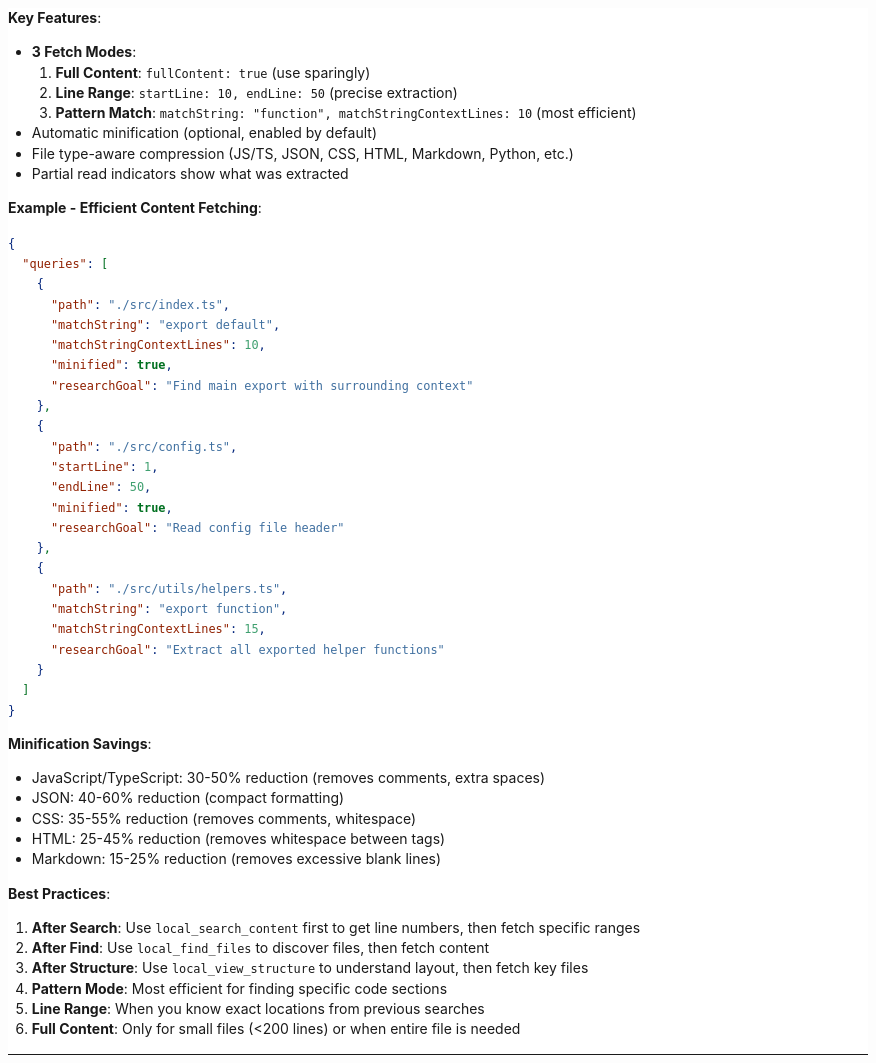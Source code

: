 **Key Features**:
- **3 Fetch Modes**:
  1. **Full Content**: `fullContent: true` (use sparingly)
  2. **Line Range**: `startLine: 10, endLine: 50` (precise extraction)
  3. **Pattern Match**: `matchString: "function", matchStringContextLines: 10` (most efficient)
- Automatic minification (optional, enabled by default)
- File type-aware compression (JS/TS, JSON, CSS, HTML, Markdown, Python, etc.)
- Partial read indicators show what was extracted

**Example - Efficient Content Fetching**:
```json
{
  "queries": [
    {
      "path": "./src/index.ts",
      "matchString": "export default",
      "matchStringContextLines": 10,
      "minified": true,
      "researchGoal": "Find main export with surrounding context"
    },
    {
      "path": "./src/config.ts",
      "startLine": 1,
      "endLine": 50,
      "minified": true,
      "researchGoal": "Read config file header"
    },
    {
      "path": "./src/utils/helpers.ts",
      "matchString": "export function",
      "matchStringContextLines": 15,
      "researchGoal": "Extract all exported helper functions"
    }
  ]
}
```

**Minification Savings**:
- JavaScript/TypeScript: 30-50% reduction (removes comments, extra spaces)
- JSON: 40-60% reduction (compact formatting)
- CSS: 35-55% reduction (removes comments, whitespace)
- HTML: 25-45% reduction (removes whitespace between tags)
- Markdown: 15-25% reduction (removes excessive blank lines)

**Best Practices**:
1. **After Search**: Use `local_search_content` first to get line numbers, then fetch specific ranges
2. **After Find**: Use `local_find_files` to discover files, then fetch content
3. **After Structure**: Use `local_view_structure` to understand layout, then fetch key files
4. **Pattern Mode**: Most efficient for finding specific code sections
5. **Line Range**: When you know exact locations from previous searches
6. **Full Content**: Only for small files (<200 lines) or when entire file is needed

---